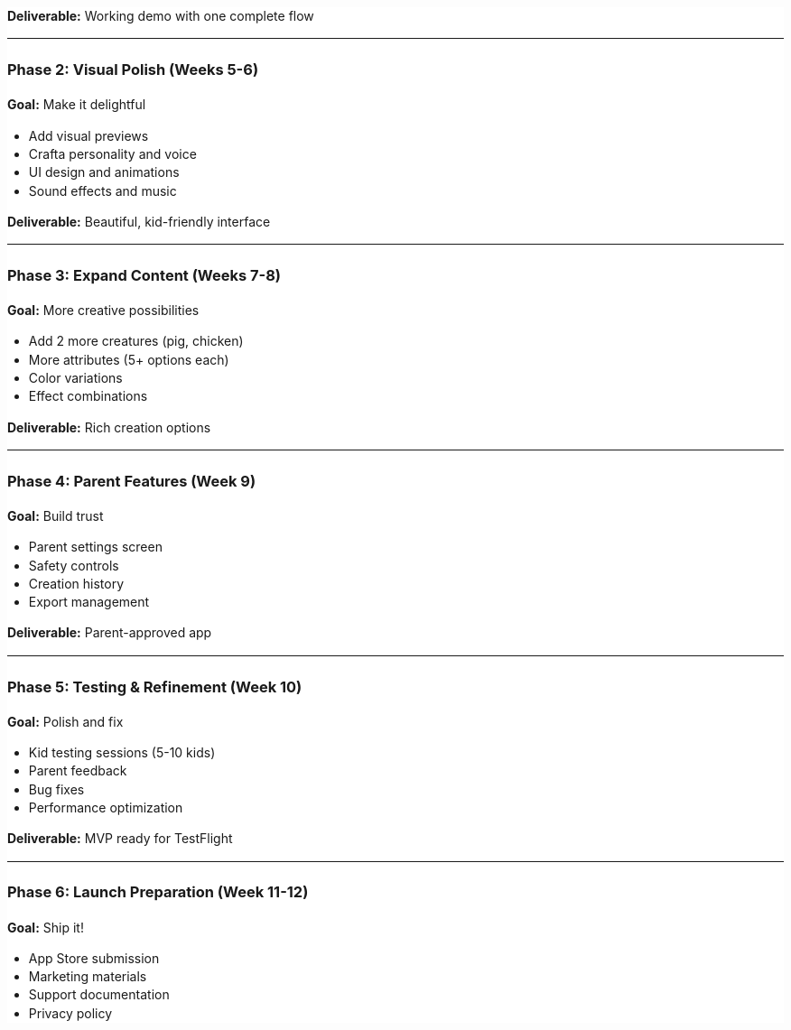 **Deliverable:** Working demo with one complete flow

---

### Phase 2: Visual Polish (Weeks 5-6)
**Goal:** Make it delightful
- Add visual previews
- Crafta personality and voice
- UI design and animations
- Sound effects and music

**Deliverable:** Beautiful, kid-friendly interface

---

### Phase 3: Expand Content (Weeks 7-8)
**Goal:** More creative possibilities
- Add 2 more creatures (pig, chicken)
- More attributes (5+ options each)
- Color variations
- Effect combinations

**Deliverable:** Rich creation options

---

### Phase 4: Parent Features (Week 9)
**Goal:** Build trust
- Parent settings screen
- Safety controls
- Creation history
- Export management

**Deliverable:** Parent-approved app

---

### Phase 5: Testing & Refinement (Week 10)
**Goal:** Polish and fix
- Kid testing sessions (5-10 kids)
- Parent feedback
- Bug fixes
- Performance optimization

**Deliverable:** MVP ready for TestFlight

---

### Phase 6: Launch Preparation (Week 11-12)
**Goal:** Ship it!
- App Store submission
- Marketing materials
- Support documentation
- Privacy policy
